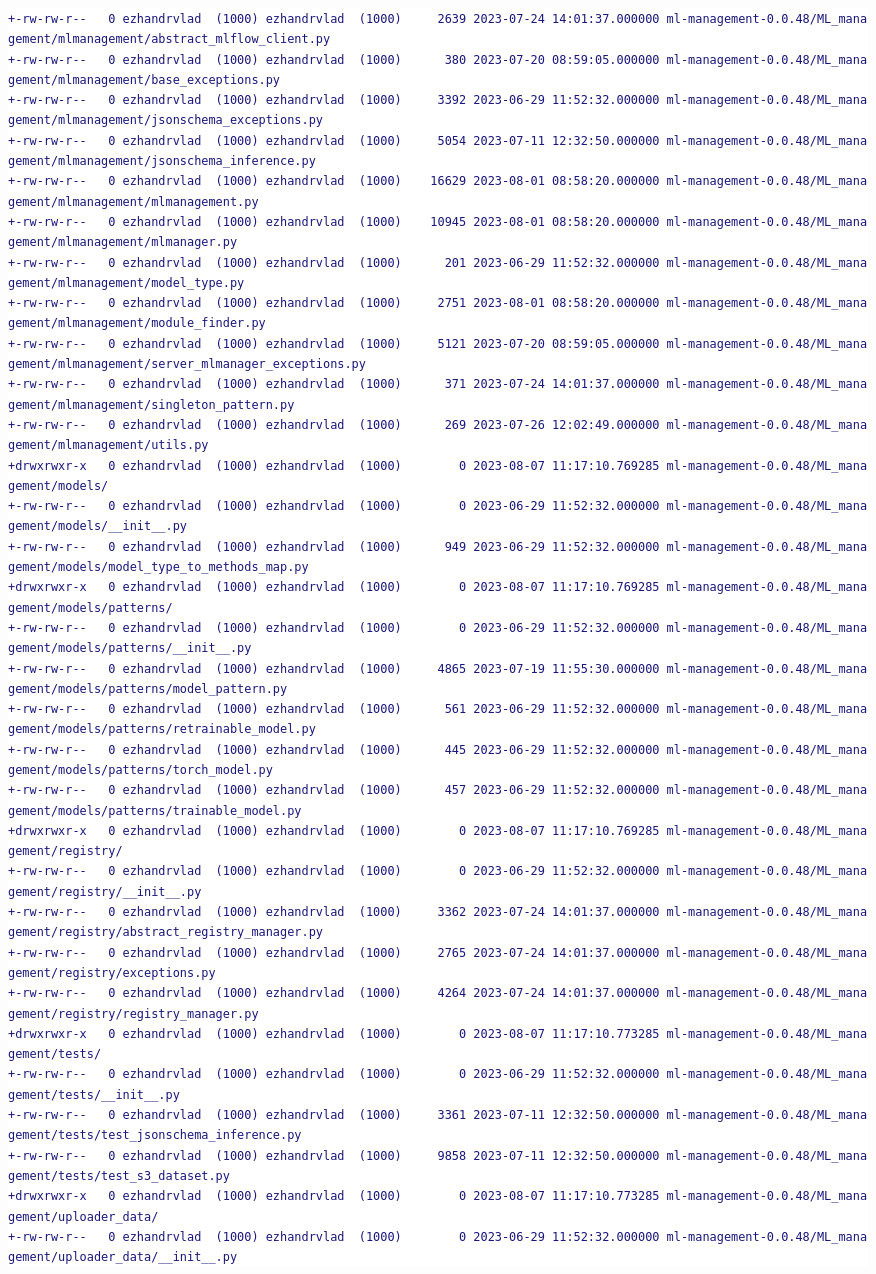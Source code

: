 ```diff
+-rw-rw-r--   0 ezhandrvlad  (1000) ezhandrvlad  (1000)     2639 2023-07-24 14:01:37.000000 ml-management-0.0.48/ML_management/mlmanagement/abstract_mlflow_client.py
+-rw-rw-r--   0 ezhandrvlad  (1000) ezhandrvlad  (1000)      380 2023-07-20 08:59:05.000000 ml-management-0.0.48/ML_management/mlmanagement/base_exceptions.py
+-rw-rw-r--   0 ezhandrvlad  (1000) ezhandrvlad  (1000)     3392 2023-06-29 11:52:32.000000 ml-management-0.0.48/ML_management/mlmanagement/jsonschema_exceptions.py
+-rw-rw-r--   0 ezhandrvlad  (1000) ezhandrvlad  (1000)     5054 2023-07-11 12:32:50.000000 ml-management-0.0.48/ML_management/mlmanagement/jsonschema_inference.py
+-rw-rw-r--   0 ezhandrvlad  (1000) ezhandrvlad  (1000)    16629 2023-08-01 08:58:20.000000 ml-management-0.0.48/ML_management/mlmanagement/mlmanagement.py
+-rw-rw-r--   0 ezhandrvlad  (1000) ezhandrvlad  (1000)    10945 2023-08-01 08:58:20.000000 ml-management-0.0.48/ML_management/mlmanagement/mlmanager.py
+-rw-rw-r--   0 ezhandrvlad  (1000) ezhandrvlad  (1000)      201 2023-06-29 11:52:32.000000 ml-management-0.0.48/ML_management/mlmanagement/model_type.py
+-rw-rw-r--   0 ezhandrvlad  (1000) ezhandrvlad  (1000)     2751 2023-08-01 08:58:20.000000 ml-management-0.0.48/ML_management/mlmanagement/module_finder.py
+-rw-rw-r--   0 ezhandrvlad  (1000) ezhandrvlad  (1000)     5121 2023-07-20 08:59:05.000000 ml-management-0.0.48/ML_management/mlmanagement/server_mlmanager_exceptions.py
+-rw-rw-r--   0 ezhandrvlad  (1000) ezhandrvlad  (1000)      371 2023-07-24 14:01:37.000000 ml-management-0.0.48/ML_management/mlmanagement/singleton_pattern.py
+-rw-rw-r--   0 ezhandrvlad  (1000) ezhandrvlad  (1000)      269 2023-07-26 12:02:49.000000 ml-management-0.0.48/ML_management/mlmanagement/utils.py
+drwxrwxr-x   0 ezhandrvlad  (1000) ezhandrvlad  (1000)        0 2023-08-07 11:17:10.769285 ml-management-0.0.48/ML_management/models/
+-rw-rw-r--   0 ezhandrvlad  (1000) ezhandrvlad  (1000)        0 2023-06-29 11:52:32.000000 ml-management-0.0.48/ML_management/models/__init__.py
+-rw-rw-r--   0 ezhandrvlad  (1000) ezhandrvlad  (1000)      949 2023-06-29 11:52:32.000000 ml-management-0.0.48/ML_management/models/model_type_to_methods_map.py
+drwxrwxr-x   0 ezhandrvlad  (1000) ezhandrvlad  (1000)        0 2023-08-07 11:17:10.769285 ml-management-0.0.48/ML_management/models/patterns/
+-rw-rw-r--   0 ezhandrvlad  (1000) ezhandrvlad  (1000)        0 2023-06-29 11:52:32.000000 ml-management-0.0.48/ML_management/models/patterns/__init__.py
+-rw-rw-r--   0 ezhandrvlad  (1000) ezhandrvlad  (1000)     4865 2023-07-19 11:55:30.000000 ml-management-0.0.48/ML_management/models/patterns/model_pattern.py
+-rw-rw-r--   0 ezhandrvlad  (1000) ezhandrvlad  (1000)      561 2023-06-29 11:52:32.000000 ml-management-0.0.48/ML_management/models/patterns/retrainable_model.py
+-rw-rw-r--   0 ezhandrvlad  (1000) ezhandrvlad  (1000)      445 2023-06-29 11:52:32.000000 ml-management-0.0.48/ML_management/models/patterns/torch_model.py
+-rw-rw-r--   0 ezhandrvlad  (1000) ezhandrvlad  (1000)      457 2023-06-29 11:52:32.000000 ml-management-0.0.48/ML_management/models/patterns/trainable_model.py
+drwxrwxr-x   0 ezhandrvlad  (1000) ezhandrvlad  (1000)        0 2023-08-07 11:17:10.769285 ml-management-0.0.48/ML_management/registry/
+-rw-rw-r--   0 ezhandrvlad  (1000) ezhandrvlad  (1000)        0 2023-06-29 11:52:32.000000 ml-management-0.0.48/ML_management/registry/__init__.py
+-rw-rw-r--   0 ezhandrvlad  (1000) ezhandrvlad  (1000)     3362 2023-07-24 14:01:37.000000 ml-management-0.0.48/ML_management/registry/abstract_registry_manager.py
+-rw-rw-r--   0 ezhandrvlad  (1000) ezhandrvlad  (1000)     2765 2023-07-24 14:01:37.000000 ml-management-0.0.48/ML_management/registry/exceptions.py
+-rw-rw-r--   0 ezhandrvlad  (1000) ezhandrvlad  (1000)     4264 2023-07-24 14:01:37.000000 ml-management-0.0.48/ML_management/registry/registry_manager.py
+drwxrwxr-x   0 ezhandrvlad  (1000) ezhandrvlad  (1000)        0 2023-08-07 11:17:10.773285 ml-management-0.0.48/ML_management/tests/
+-rw-rw-r--   0 ezhandrvlad  (1000) ezhandrvlad  (1000)        0 2023-06-29 11:52:32.000000 ml-management-0.0.48/ML_management/tests/__init__.py
+-rw-rw-r--   0 ezhandrvlad  (1000) ezhandrvlad  (1000)     3361 2023-07-11 12:32:50.000000 ml-management-0.0.48/ML_management/tests/test_jsonschema_inference.py
+-rw-rw-r--   0 ezhandrvlad  (1000) ezhandrvlad  (1000)     9858 2023-07-11 12:32:50.000000 ml-management-0.0.48/ML_management/tests/test_s3_dataset.py
+drwxrwxr-x   0 ezhandrvlad  (1000) ezhandrvlad  (1000)        0 2023-08-07 11:17:10.773285 ml-management-0.0.48/ML_management/uploader_data/
+-rw-rw-r--   0 ezhandrvlad  (1000) ezhandrvlad  (1000)        0 2023-06-29 11:52:32.000000 ml-management-0.0.48/ML_management/uploader_data/__init__.py
```